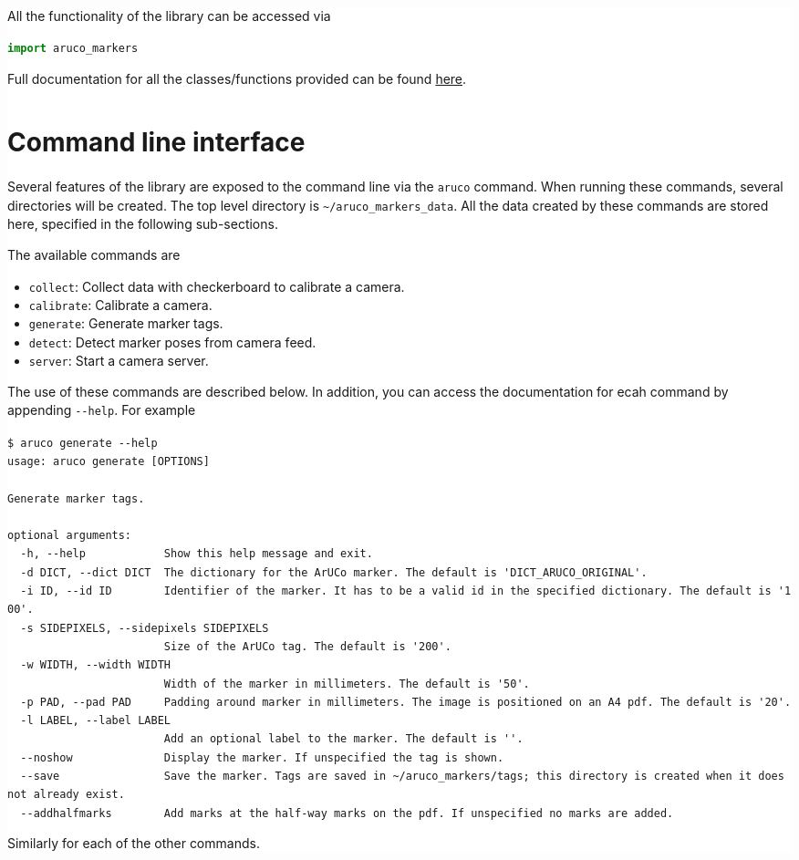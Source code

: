 All the functionality of the library can be accessed via

```python
import aruco_markers
```

Full documentation for all the classes/functions provided can be found [here](https://cmower.github.io/aruco_markers/).

# Command line interface

Several features of the library are exposed to the command line via the `aruco` command.
When running these commands, several directories will be created.
The top level directory is `~/aruco_markers_data`.
All the data created by these commands are stored here, specified in the following sub-sections.

The available commands are
* `collect`: Collect data with checkerboard to calibrate a camera.
* `calibrate`: Calibrate a camera.
* `generate`: Generate marker tags.
* `detect`: Detect marker poses from camera feed.
* `server`: Start a camera server.

The use of these commands are described below.
In addition, you can access the documentation for ecah command by appending `--help`.
For example
```
$ aruco generate --help
usage: aruco generate [OPTIONS]

Generate marker tags.

optional arguments:
  -h, --help            Show this help message and exit.
  -d DICT, --dict DICT  The dictionary for the ArUCo marker. The default is 'DICT_ARUCO_ORIGINAL'.
  -i ID, --id ID        Identifier of the marker. It has to be a valid id in the specified dictionary. The default is '100'.
  -s SIDEPIXELS, --sidepixels SIDEPIXELS
                        Size of the ArUCo tag. The default is '200'.
  -w WIDTH, --width WIDTH
                        Width of the marker in millimeters. The default is '50'.
  -p PAD, --pad PAD     Padding around marker in millimeters. The image is positioned on an A4 pdf. The default is '20'.
  -l LABEL, --label LABEL
                        Add an optional label to the marker. The default is ''.
  --noshow              Display the marker. If unspecified the tag is shown.
  --save                Save the marker. Tags are saved in ~/aruco_markers/tags; this directory is created when it does not already exist.
  --addhalfmarks        Add marks at the half-way marks on the pdf. If unspecified no marks are added.
```

Similarly for each of the other commands.
